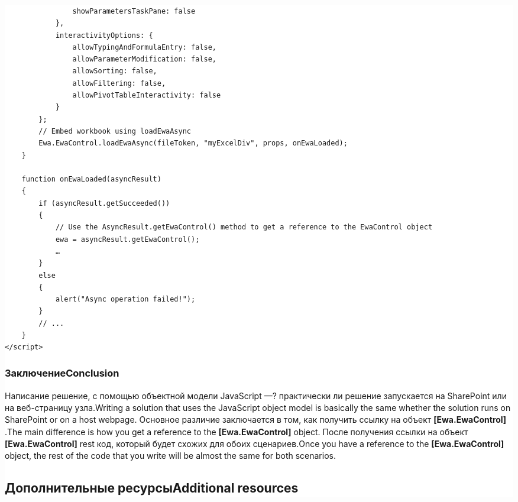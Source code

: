 ```
                showParametersTaskPane: false
            },
            interactivityOptions: {
                allowTypingAndFormulaEntry: false,
                allowParameterModification: false,
                allowSorting: false,
                allowFiltering: false,
                allowPivotTableInteractivity: false
            }
        };
        // Embed workbook using loadEwaAsync
        Ewa.EwaControl.loadEwaAsync(fileToken, "myExcelDiv", props, onEwaLoaded);
    }

    function onEwaLoaded(asyncResult)
    { 
        if (asyncResult.getSucceeded())
        {
            // Use the AsyncResult.getEwaControl() method to get a reference to the EwaControl object
            ewa = asyncResult.getEwaControl();
            …
        }
        else
        {
            alert("Async operation failed!");
        }
        // ...
    }    
</script>
```


### <a name="conclusion"></a><span data-ttu-id="b8811-127">Заключение</span><span class="sxs-lookup"><span data-stu-id="b8811-127">Conclusion</span></span>

<span data-ttu-id="b8811-128">Написание решение, с помощью объектной модели JavaScript —? практически ли решение запускается на SharePoint или на веб-страницу узла.</span><span class="sxs-lookup"><span data-stu-id="b8811-128">Writing a solution that uses the JavaScript object model is basically the same whether the solution runs on SharePoint or on a host webpage.</span></span> <span data-ttu-id="b8811-129">Основное различие заключается в том, как получить ссылку на объект **[Ewa.EwaControl]** .</span><span class="sxs-lookup"><span data-stu-id="b8811-129">The main difference is how you get a reference to the **[Ewa.EwaControl]** object.</span></span> <span data-ttu-id="b8811-130">После получения ссылки на объект **[Ewa.EwaControl]** rest код, который будет схожих для обоих сценариев.</span><span class="sxs-lookup"><span data-stu-id="b8811-130">Once you have a reference to the **[Ewa.EwaControl]** object, the rest of the code that you write will be almost the same for both scenarios.</span></span>
  
    
    

## <a name="additional-resources"></a><span data-ttu-id="b8811-131">Дополнительные ресурсы</span><span class="sxs-lookup"><span data-stu-id="b8811-131">Additional resources</span></span>
<span data-ttu-id="b8811-132"><a name="SP15DevKitchenCon_AnatomyofanappSignupsheets_Additionalresources"> </a></span><span class="sxs-lookup"><span data-stu-id="b8811-132"></span></span>

